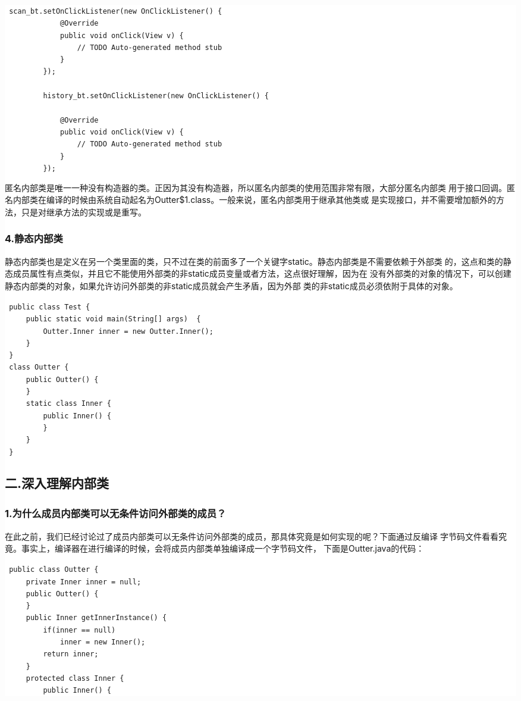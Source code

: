      scan_bt.setOnClickListener(new OnClickListener() {
                 @Override
                 public void onClick(View v) {
                     // TODO Auto-generated method stub
                 }
             });
              
             history_bt.setOnClickListener(new OnClickListener() {
                  
                 @Override
                 public void onClick(View v) {
                     // TODO Auto-generated method stub
                 }
             });

匿名内部类是唯一一种没有构造器的类。正因为其没有构造器，所以匿名内部类的使用范围非常有限，大部分匿名内部类
用于接口回调。匿名内部类在编译的时候由系统自动起名为Outter$1.class。一般来说，匿名内部类用于继承其他类或
是实现接口，并不需要增加额外的方法，只是对继承方法的实现或是重写。

### 4.静态内部类
静态内部类也是定义在另一个类里面的类，只不过在类的前面多了一个关键字static。静态内部类是不需要依赖于外部类
的，这点和类的静态成员属性有点类似，并且它不能使用外部类的非static成员变量或者方法，这点很好理解，因为在
没有外部类的对象的情况下，可以创建静态内部类的对象，如果允许访问外部类的非static成员就会产生矛盾，因为外部
类的非static成员必须依附于具体的对象。

     public class Test {
         public static void main(String[] args)  {
             Outter.Inner inner = new Outter.Inner();
         }
     }
     class Outter {
         public Outter() {
         }
         static class Inner {
             public Inner() {
             }
         }
     }

## 二.深入理解内部类
### 1.为什么成员内部类可以无条件访问外部类的成员？
在此之前，我们已经讨论过了成员内部类可以无条件访问外部类的成员，那具体究竟是如何实现的呢？下面通过反编译
字节码文件看看究竟。事实上，编译器在进行编译的时候，会将成员内部类单独编译成一个字节码文件，
下面是Outter.java的代码：

     public class Outter {
         private Inner inner = null;
         public Outter() {
         }
         public Inner getInnerInstance() {
             if(inner == null)
                 inner = new Inner();
             return inner;
         }
         protected class Inner {
             public Inner() {
                  